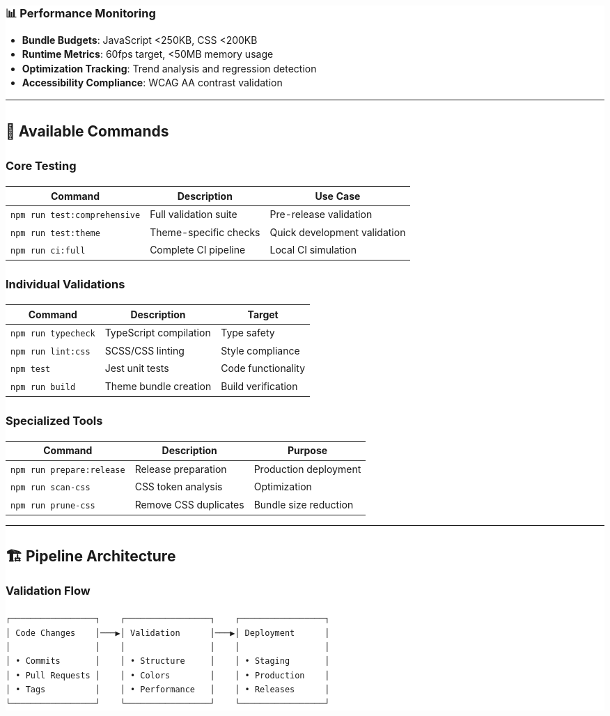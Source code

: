 ### 📊 **Performance Monitoring**
- **Bundle Budgets**: JavaScript <250KB, CSS <200KB
- **Runtime Metrics**: 60fps target, <50MB memory usage
- **Optimization Tracking**: Trend analysis and regression detection
- **Accessibility Compliance**: WCAG AA contrast validation

---

## 🔧 Available Commands

### Core Testing
| Command | Description | Use Case |
|---------|-------------|----------|
| `npm run test:comprehensive` | Full validation suite | Pre-release validation |
| `npm run test:theme` | Theme-specific checks | Quick development validation |
| `npm run ci:full` | Complete CI pipeline | Local CI simulation |

### Individual Validations
| Command | Description | Target |
|---------|-------------|---------|
| `npm run typecheck` | TypeScript compilation | Type safety |
| `npm run lint:css` | SCSS/CSS linting | Style compliance |
| `npm test` | Jest unit tests | Code functionality |
| `npm run build` | Theme bundle creation | Build verification |

### Specialized Tools
| Command | Description | Purpose |
|---------|-------------|---------|
| `npm run prepare:release` | Release preparation | Production deployment |
| `npm run scan-css` | CSS token analysis | Optimization |
| `npm run prune-css` | Remove CSS duplicates | Bundle size reduction |

---

## 🏗️ Pipeline Architecture

### Validation Flow
```
┌─────────────────┐    ┌─────────────────┐    ┌─────────────────┐
│ Code Changes    │───▶│ Validation      │───▶│ Deployment      │
│                 │    │                 │    │                 │
│ • Commits       │    │ • Structure     │    │ • Staging       │
│ • Pull Requests │    │ • Colors        │    │ • Production    │
│ • Tags          │    │ • Performance   │    │ • Releases      │
└─────────────────┘    └─────────────────┘    └─────────────────┘
```
